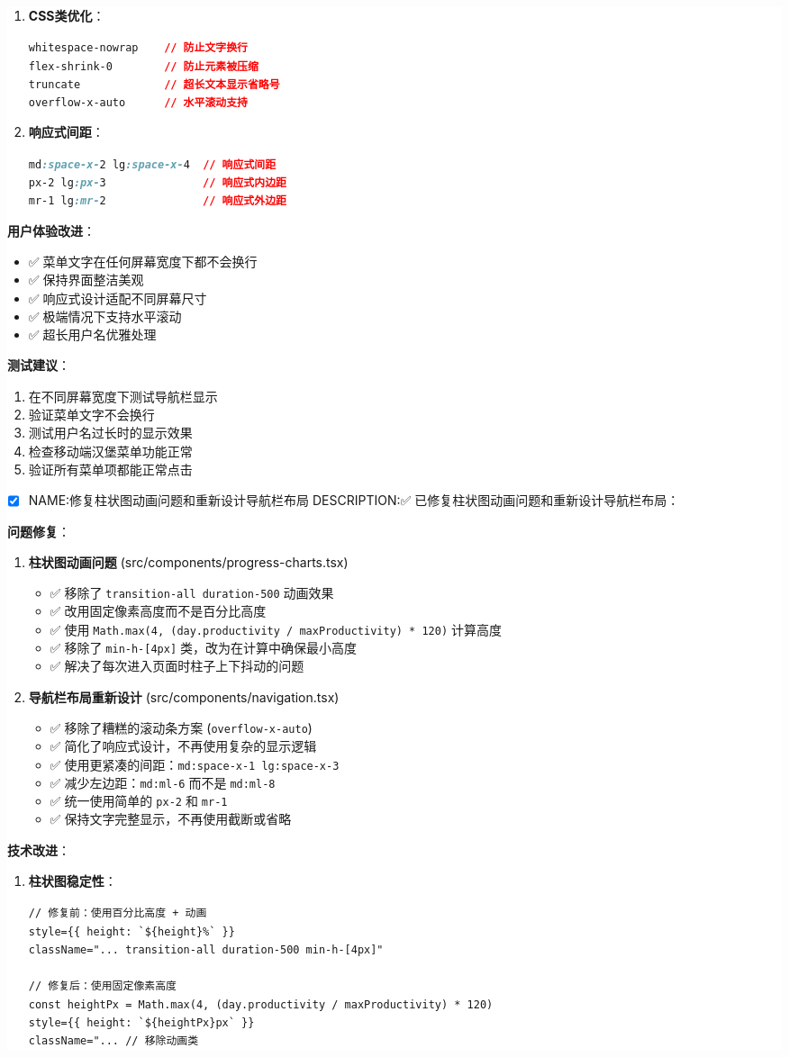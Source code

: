 1. **CSS类优化**：
   ```css
   whitespace-nowrap    // 防止文字换行
   flex-shrink-0        // 防止元素被压缩
   truncate             // 超长文本显示省略号
   overflow-x-auto      // 水平滚动支持
   ```

2. **响应式间距**：
   ```css
   md:space-x-2 lg:space-x-4  // 响应式间距
   px-2 lg:px-3               // 响应式内边距
   mr-1 lg:mr-2               // 响应式外边距
   ```

**用户体验改进**：
- ✅ 菜单文字在任何屏幕宽度下都不会换行
- ✅ 保持界面整洁美观
- ✅ 响应式设计适配不同屏幕尺寸
- ✅ 极端情况下支持水平滚动
- ✅ 超长用户名优雅处理

**测试建议**：
1. 在不同屏幕宽度下测试导航栏显示
2. 验证菜单文字不会换行
3. 测试用户名过长时的显示效果
4. 检查移动端汉堡菜单功能正常
5. 验证所有菜单项都能正常点击
-[x] NAME:修复柱状图动画问题和重新设计导航栏布局 DESCRIPTION:✅ 已修复柱状图动画问题和重新设计导航栏布局：

**问题修复**：

1. **柱状图动画问题** (src/components/progress-charts.tsx)
   - ✅ 移除了 `transition-all duration-500` 动画效果
   - ✅ 改用固定像素高度而不是百分比高度
   - ✅ 使用 `Math.max(4, (day.productivity / maxProductivity) * 120)` 计算高度
   - ✅ 移除了 `min-h-[4px]` 类，改为在计算中确保最小高度
   - ✅ 解决了每次进入页面时柱子上下抖动的问题

2. **导航栏布局重新设计** (src/components/navigation.tsx)
   - ✅ 移除了糟糕的滚动条方案 (`overflow-x-auto`)
   - ✅ 简化了响应式设计，不再使用复杂的显示逻辑
   - ✅ 使用更紧凑的间距：`md:space-x-1 lg:space-x-3`
   - ✅ 减少左边距：`md:ml-6` 而不是 `md:ml-8`
   - ✅ 统一使用简单的 `px-2` 和 `mr-1`
   - ✅ 保持文字完整显示，不再使用截断或省略

**技术改进**：

1. **柱状图稳定性**：
   ```tsx
   // 修复前：使用百分比高度 + 动画
   style={{ height: `${height}%` }}
   className="... transition-all duration-500 min-h-[4px]"
   
   // 修复后：使用固定像素高度
   const heightPx = Math.max(4, (day.productivity / maxProductivity) * 120)
   style={{ height: `${heightPx}px` }}
   className="... // 移除动画类
   ```
